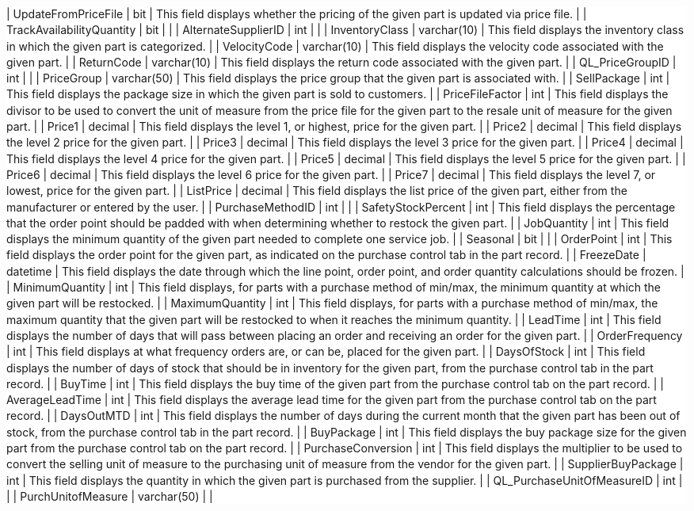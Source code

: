  | UpdateFromPriceFile | bit | This field displays whether the pricing of the given part is updated via price file. | 
 | TrackAvailabilityQuantity | bit |  | 
 | AlternateSupplierID | int |  | 
 | InventoryClass | varchar(10) | This field displays the inventory class in which the given part is categorized. | 
 | VelocityCode | varchar(10) | This field displays the velocity code associated with the given part. | 
 | ReturnCode | varchar(10) | This field displays the return code associated with the given part. | 
 | QL_PriceGroupID | int |  | 
 | PriceGroup | varchar(50) | This field displays the price group that the given part is associated with. | 
 | SellPackage | int | This field displays the package size in which the given part is sold to customers. | 
 | PriceFileFactor | int | This field displays the divisor to be used to convert the unit of measure from the price file for the given part to the resale unit of measure for the given part. | 
 | Price1 | decimal | This field displays the level 1, or highest, price for the given part. | 
 | Price2 | decimal | This field displays the level 2 price for the given part. | 
 | Price3 | decimal | This field displays the level 3 price for the given part. | 
 | Price4 | decimal | This field displays the level 4 price for the given part. | 
 | Price5 | decimal | This field displays the level 5 price for the given part. | 
 | Price6 | decimal | This field displays the level 6 price for the given part. | 
 | Price7 | decimal | This field displays the level 7, or lowest, price for the given part. | 
 | ListPrice | decimal | This field displays the list price of the given part, either from the manufacturer or entered by the user. | 
 | PurchaseMethodID | int |  | 
 | SafetyStockPercent | int | This field displays the percentage that the order point should be padded with when determining whether to restock the given part. | 
 | JobQuantity | int | This field displays the minimum quantity of the given part needed to complete one service job. | 
 | Seasonal | bit |  | 
 | OrderPoint | int | This field displays the order point for the given part, as indicated on the purchase control tab in the part record. | 
 | FreezeDate | datetime | This field displays the date through which the line point, order point, and order quantity calculations should be frozen. | 
 | MinimumQuantity | int | This field displays, for parts with a purchase method of min/max, the minimum quantity at which the given part will be restocked. | 
 | MaximumQuantity | int | This field displays, for parts with a purchase method of min/max, the maximum quantity that the given part will be restocked to when it reaches the minimum quantity. | 
 | LeadTime | int | This field displays the number of days that will pass between placing an order and receiving an order for the given part. | 
 | OrderFrequency | int | This field displays at what frequency orders are, or can be, placed for the given part. | 
 | DaysOfStock | int | This field displays the number of days of stock that should be in inventory for the given part, from the purchase control tab in the part record. | 
 | BuyTime | int | This field displays the buy time of the given part from the purchase control tab on the part record. | 
 | AverageLeadTime | int | This field displays the average lead time for the given part from the purchase control tab on the part record. | 
 | DaysOutMTD | int | This field displays the number of days during the current month that the given part has been out of stock, from the purchase control tab in the part record. | 
 | BuyPackage | int | This field displays the buy package size for the given part from the purchase control tab on the part record. | 
 | PurchaseConversion | int | This field displays the multiplier to be used to convert the selling unit of measure to the purchasing unit of measure from the vendor for the given part. | 
 | SupplierBuyPackage | int | This field displays the quantity in which the given part is purchased from the supplier. | 
 | QL_PurchaseUnitOfMeasureID | int |  | 
 | PurchUnitofMeasure | varchar(50) |  | 